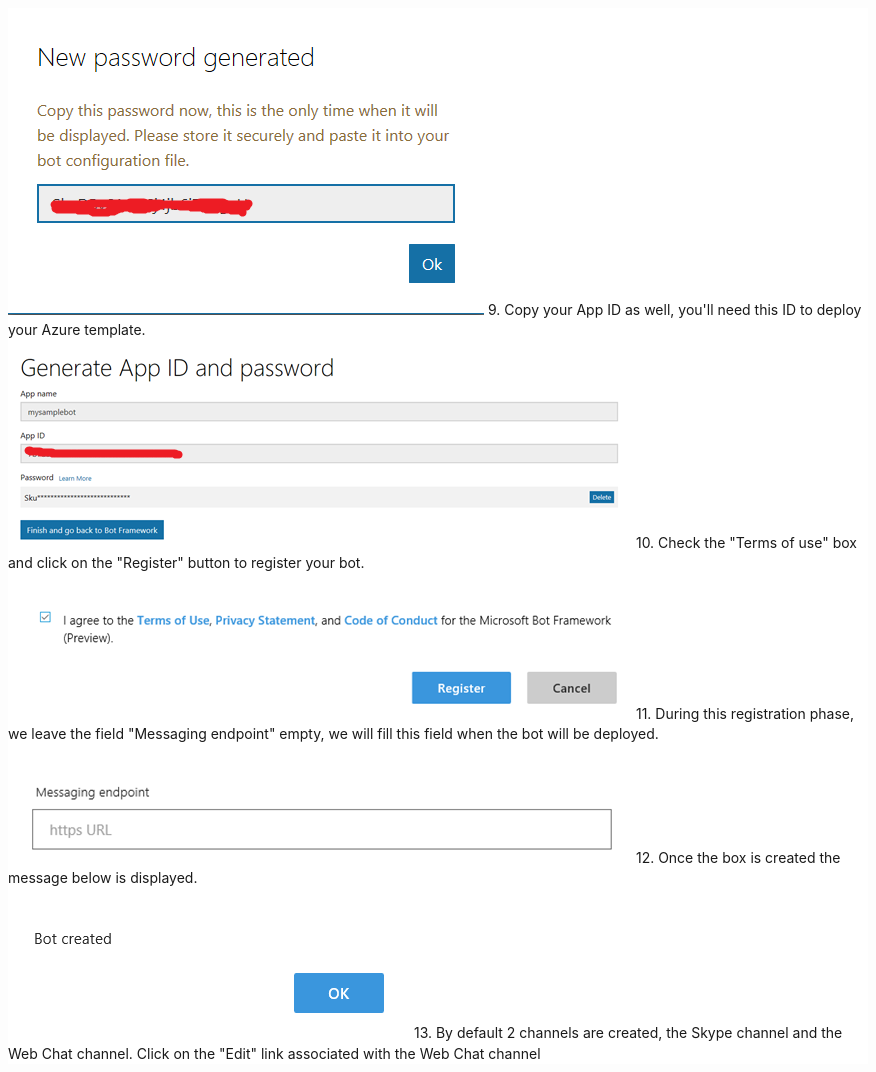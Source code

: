 ![](/images/2017-05-18-Mandarine/6-install.png)
9. Copy your App ID as well, you'll need this ID to deploy your Azure template.</p>
![](/images/2017-05-18-Mandarine/7-install.png)
10. Check the "Terms of use" box and click on the "Register" button to register your bot.</p>
![](/images/2017-05-18-Mandarine/8-install.png)
11. During this registration phase, we leave the field "Messaging endpoint" empty, we will fill this field when the bot will be deployed.</p>
![](/images/2017-05-18-Mandarine/9-install.png)
12. Once the box is created the message below is displayed.</p>
![](/images/2017-05-18-Mandarine/10-install.png)
13. By default 2 channels are created, the Skype channel and the Web Chat channel. Click on  the "Edit" link associated with the Web Chat channel</p>